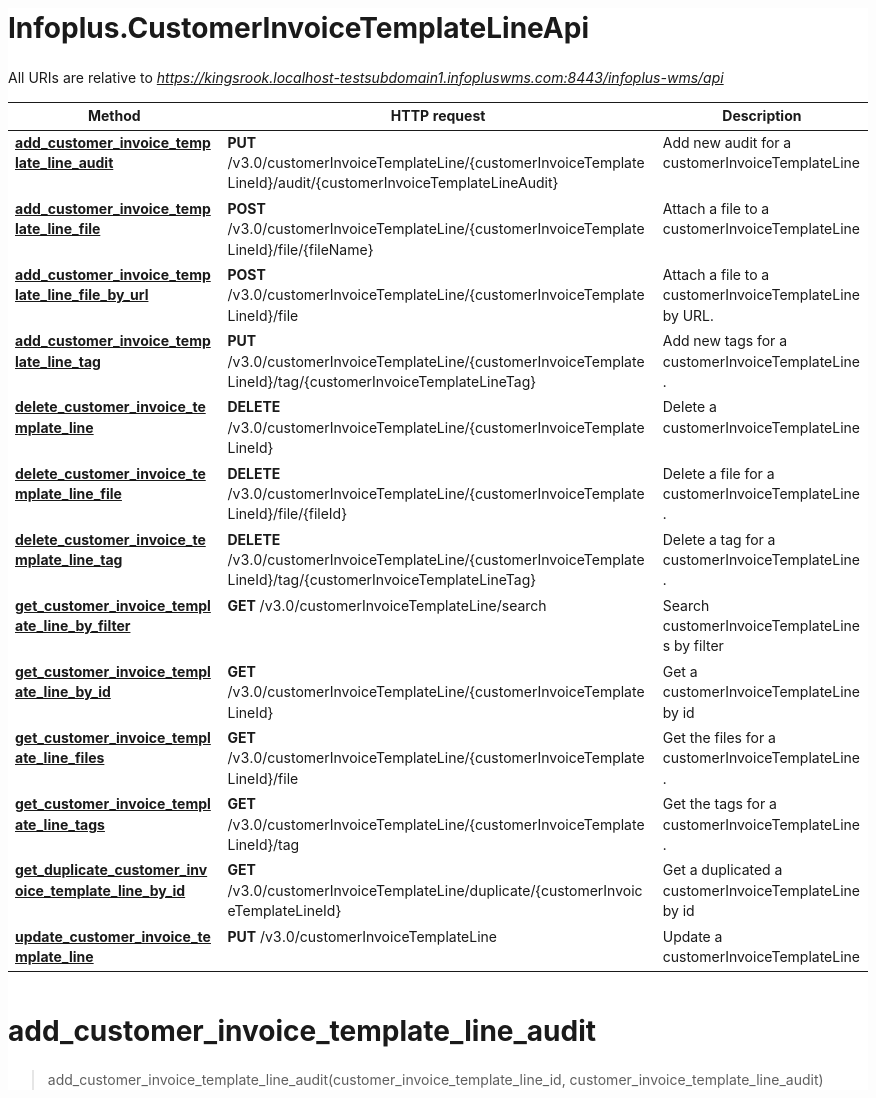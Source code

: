 # Infoplus.CustomerInvoiceTemplateLineApi

All URIs are relative to *https://kingsrook.localhost-testsubdomain1.infopluswms.com:8443/infoplus-wms/api*

Method | HTTP request | Description
------------- | ------------- | -------------
[**add_customer_invoice_template_line_audit**](CustomerInvoiceTemplateLineApi.md#add_customer_invoice_template_line_audit) | **PUT** /v3.0/customerInvoiceTemplateLine/{customerInvoiceTemplateLineId}/audit/{customerInvoiceTemplateLineAudit} | Add new audit for a customerInvoiceTemplateLine
[**add_customer_invoice_template_line_file**](CustomerInvoiceTemplateLineApi.md#add_customer_invoice_template_line_file) | **POST** /v3.0/customerInvoiceTemplateLine/{customerInvoiceTemplateLineId}/file/{fileName} | Attach a file to a customerInvoiceTemplateLine
[**add_customer_invoice_template_line_file_by_url**](CustomerInvoiceTemplateLineApi.md#add_customer_invoice_template_line_file_by_url) | **POST** /v3.0/customerInvoiceTemplateLine/{customerInvoiceTemplateLineId}/file | Attach a file to a customerInvoiceTemplateLine by URL.
[**add_customer_invoice_template_line_tag**](CustomerInvoiceTemplateLineApi.md#add_customer_invoice_template_line_tag) | **PUT** /v3.0/customerInvoiceTemplateLine/{customerInvoiceTemplateLineId}/tag/{customerInvoiceTemplateLineTag} | Add new tags for a customerInvoiceTemplateLine.
[**delete_customer_invoice_template_line**](CustomerInvoiceTemplateLineApi.md#delete_customer_invoice_template_line) | **DELETE** /v3.0/customerInvoiceTemplateLine/{customerInvoiceTemplateLineId} | Delete a customerInvoiceTemplateLine
[**delete_customer_invoice_template_line_file**](CustomerInvoiceTemplateLineApi.md#delete_customer_invoice_template_line_file) | **DELETE** /v3.0/customerInvoiceTemplateLine/{customerInvoiceTemplateLineId}/file/{fileId} | Delete a file for a customerInvoiceTemplateLine.
[**delete_customer_invoice_template_line_tag**](CustomerInvoiceTemplateLineApi.md#delete_customer_invoice_template_line_tag) | **DELETE** /v3.0/customerInvoiceTemplateLine/{customerInvoiceTemplateLineId}/tag/{customerInvoiceTemplateLineTag} | Delete a tag for a customerInvoiceTemplateLine.
[**get_customer_invoice_template_line_by_filter**](CustomerInvoiceTemplateLineApi.md#get_customer_invoice_template_line_by_filter) | **GET** /v3.0/customerInvoiceTemplateLine/search | Search customerInvoiceTemplateLines by filter
[**get_customer_invoice_template_line_by_id**](CustomerInvoiceTemplateLineApi.md#get_customer_invoice_template_line_by_id) | **GET** /v3.0/customerInvoiceTemplateLine/{customerInvoiceTemplateLineId} | Get a customerInvoiceTemplateLine by id
[**get_customer_invoice_template_line_files**](CustomerInvoiceTemplateLineApi.md#get_customer_invoice_template_line_files) | **GET** /v3.0/customerInvoiceTemplateLine/{customerInvoiceTemplateLineId}/file | Get the files for a customerInvoiceTemplateLine.
[**get_customer_invoice_template_line_tags**](CustomerInvoiceTemplateLineApi.md#get_customer_invoice_template_line_tags) | **GET** /v3.0/customerInvoiceTemplateLine/{customerInvoiceTemplateLineId}/tag | Get the tags for a customerInvoiceTemplateLine.
[**get_duplicate_customer_invoice_template_line_by_id**](CustomerInvoiceTemplateLineApi.md#get_duplicate_customer_invoice_template_line_by_id) | **GET** /v3.0/customerInvoiceTemplateLine/duplicate/{customerInvoiceTemplateLineId} | Get a duplicated a customerInvoiceTemplateLine by id
[**update_customer_invoice_template_line**](CustomerInvoiceTemplateLineApi.md#update_customer_invoice_template_line) | **PUT** /v3.0/customerInvoiceTemplateLine | Update a customerInvoiceTemplateLine


# **add_customer_invoice_template_line_audit**
> add_customer_invoice_template_line_audit(customer_invoice_template_line_id, customer_invoice_template_line_audit)
